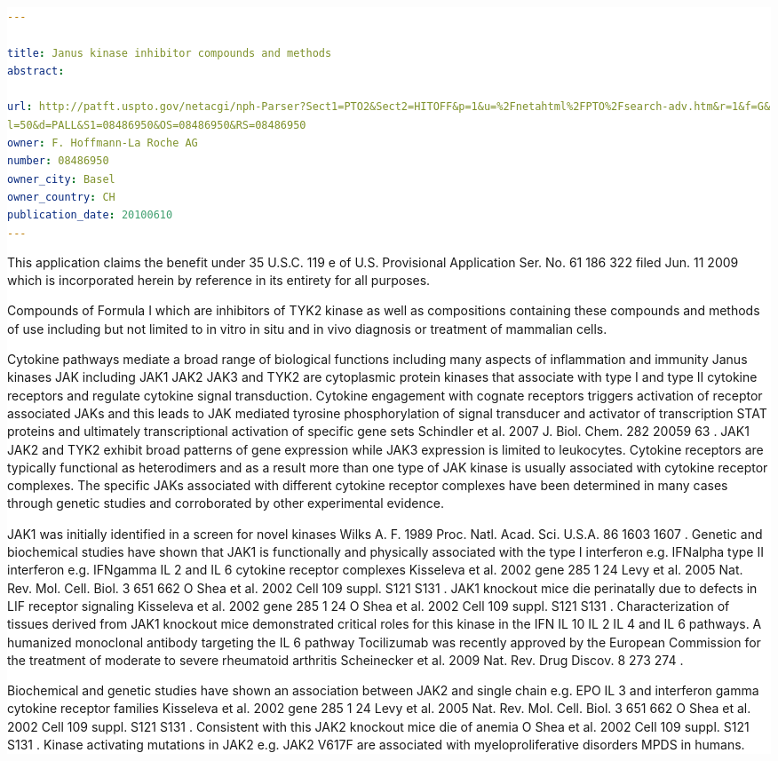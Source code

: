 ```yaml
---

title: Janus kinase inhibitor compounds and methods
abstract: 

url: http://patft.uspto.gov/netacgi/nph-Parser?Sect1=PTO2&Sect2=HITOFF&p=1&u=%2Fnetahtml%2FPTO%2Fsearch-adv.htm&r=1&f=G&l=50&d=PALL&S1=08486950&OS=08486950&RS=08486950
owner: F. Hoffmann-La Roche AG
number: 08486950
owner_city: Basel
owner_country: CH
publication_date: 20100610
---
```

This application claims the benefit under 35 U.S.C. 119 e of U.S. Provisional Application Ser. No. 61 186 322 filed Jun. 11 2009 which is incorporated herein by reference in its entirety for all purposes.

Compounds of Formula I which are inhibitors of TYK2 kinase as well as compositions containing these compounds and methods of use including but not limited to in vitro in situ and in vivo diagnosis or treatment of mammalian cells.

Cytokine pathways mediate a broad range of biological functions including many aspects of inflammation and immunity Janus kinases JAK including JAK1 JAK2 JAK3 and TYK2 are cytoplasmic protein kinases that associate with type I and type II cytokine receptors and regulate cytokine signal transduction. Cytokine engagement with cognate receptors triggers activation of receptor associated JAKs and this leads to JAK mediated tyrosine phosphorylation of signal transducer and activator of transcription STAT proteins and ultimately transcriptional activation of specific gene sets Schindler et al. 2007 J. Biol. Chem. 282 20059 63 . JAK1 JAK2 and TYK2 exhibit broad patterns of gene expression while JAK3 expression is limited to leukocytes. Cytokine receptors are typically functional as heterodimers and as a result more than one type of JAK kinase is usually associated with cytokine receptor complexes. The specific JAKs associated with different cytokine receptor complexes have been determined in many cases through genetic studies and corroborated by other experimental evidence.

JAK1 was initially identified in a screen for novel kinases Wilks A. F. 1989 Proc. Natl. Acad. Sci. U.S.A. 86 1603 1607 . Genetic and biochemical studies have shown that JAK1 is functionally and physically associated with the type I interferon e.g. IFNalpha type II interferon e.g. IFNgamma IL 2 and IL 6 cytokine receptor complexes Kisseleva et al. 2002 gene 285 1 24 Levy et al. 2005 Nat. Rev. Mol. Cell. Biol. 3 651 662 O Shea et al. 2002 Cell 109 suppl. S121 S131 . JAK1 knockout mice die perinatally due to defects in LIF receptor signaling Kisseleva et al. 2002 gene 285 1 24 O Shea et al. 2002 Cell 109 suppl. S121 S131 . Characterization of tissues derived from JAK1 knockout mice demonstrated critical roles for this kinase in the IFN IL 10 IL 2 IL 4 and IL 6 pathways. A humanized monoclonal antibody targeting the IL 6 pathway Tocilizumab was recently approved by the European Commission for the treatment of moderate to severe rheumatoid arthritis Scheinecker et al. 2009 Nat. Rev. Drug Discov. 8 273 274 .

Biochemical and genetic studies have shown an association between JAK2 and single chain e.g. EPO IL 3 and interferon gamma cytokine receptor families Kisseleva et al. 2002 gene 285 1 24 Levy et al. 2005 Nat. Rev. Mol. Cell. Biol. 3 651 662 O Shea et al. 2002 Cell 109 suppl. S121 S131 . Consistent with this JAK2 knockout mice die of anemia O Shea et al. 2002 Cell 109 suppl. S121 S131 . Kinase activating mutations in JAK2 e.g. JAK2 V617F are associated with myeloproliferative disorders MPDS in humans.
